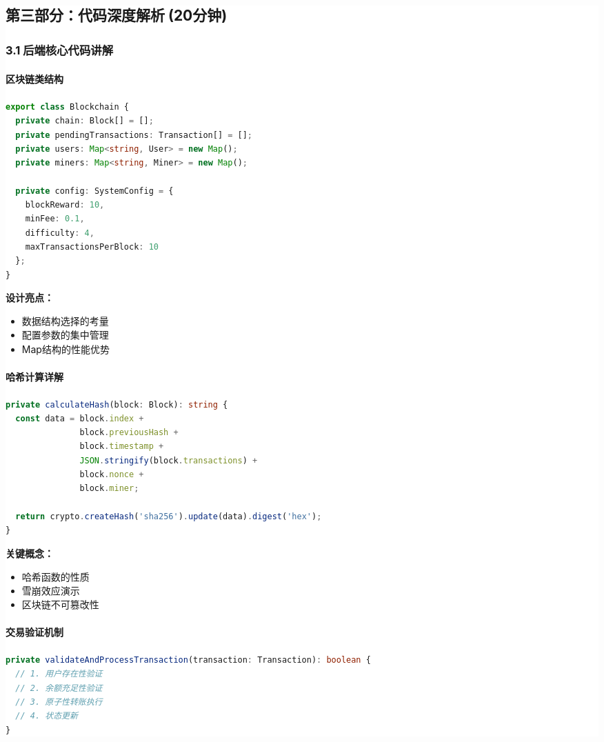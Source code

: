 ## 第三部分：代码深度解析 (20分钟)

### 3.1 后端核心代码讲解

#### 区块链类结构
```typescript
export class Blockchain {
  private chain: Block[] = [];
  private pendingTransactions: Transaction[] = [];
  private users: Map<string, User> = new Map();
  private miners: Map<string, Miner> = new Map();
  
  private config: SystemConfig = {
    blockReward: 10,
    minFee: 0.1,
    difficulty: 4,
    maxTransactionsPerBlock: 10
  };
}
```

**设计亮点：**
- 数据结构选择的考量
- 配置参数的集中管理
- Map结构的性能优势

#### 哈希计算详解
```typescript
private calculateHash(block: Block): string {
  const data = block.index + 
               block.previousHash + 
               block.timestamp + 
               JSON.stringify(block.transactions) + 
               block.nonce + 
               block.miner;
               
  return crypto.createHash('sha256').update(data).digest('hex');
}
```

**关键概念：**
- 哈希函数的性质
- 雪崩效应演示
- 区块链不可篡改性

#### 交易验证机制
```typescript
private validateAndProcessTransaction(transaction: Transaction): boolean {
  // 1. 用户存在性验证
  // 2. 余额充足性验证  
  // 3. 原子性转账执行
  // 4. 状态更新
}
```
